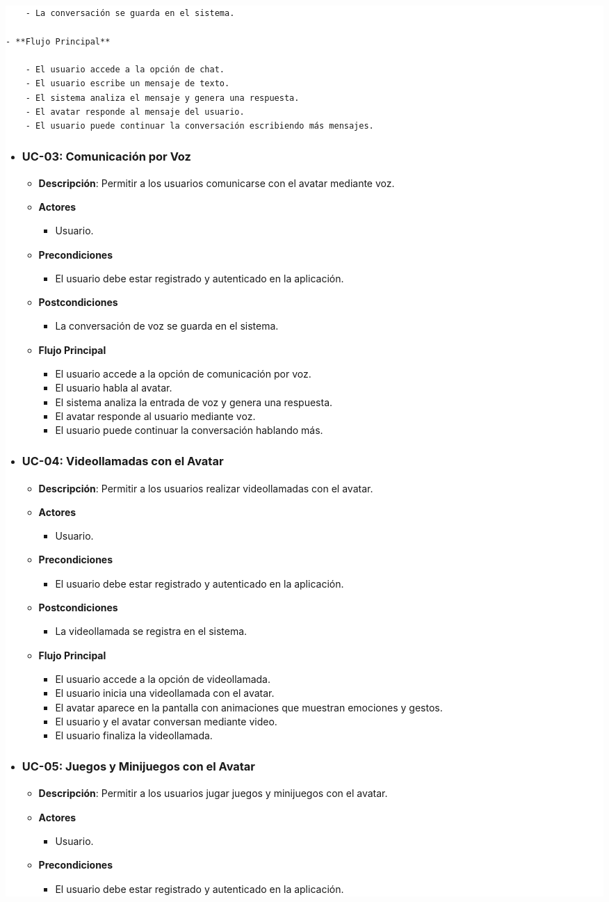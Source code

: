         - La conversación se guarda en el sistema.

    - **Flujo Principal**

        - El usuario accede a la opción de chat.
        - El usuario escribe un mensaje de texto.
        - El sistema analiza el mensaje y genera una respuesta.
        - El avatar responde al mensaje del usuario.
        - El usuario puede continuar la conversación escribiendo más mensajes.

- ### UC-03: Comunicación por Voz

    - **Descripción**: Permitir a los usuarios comunicarse con el avatar mediante voz.

    - **Actores**
        - Usuario.

    - **Precondiciones**
        - El usuario debe estar registrado y autenticado en la aplicación.

    - **Postcondiciones**
        - La conversación de voz se guarda en el sistema.

    - **Flujo Principal**

        - El usuario accede a la opción de comunicación por voz.
        - El usuario habla al avatar.
        - El sistema analiza la entrada de voz y genera una respuesta.
        - El avatar responde al usuario mediante voz.
        - El usuario puede continuar la conversación hablando más.

- ### UC-04: Videollamadas con el Avatar
    - **Descripción**: Permitir a los usuarios realizar videollamadas con el avatar.

    - **Actores**
        - Usuario.

    - **Precondiciones**
        - El usuario debe estar registrado y autenticado en la aplicación.

    - **Postcondiciones**
        - La videollamada se registra en el sistema.

    - **Flujo Principal**

        - El usuario accede a la opción de videollamada.
        - El usuario inicia una videollamada con el avatar.
        - El avatar aparece en la pantalla con animaciones que muestran emociones y gestos.
        - El usuario y el avatar conversan mediante video.
        - El usuario finaliza la videollamada.

- ### UC-05: Juegos y Minijuegos con el Avatar

    - **Descripción**: Permitir a los usuarios jugar juegos y minijuegos con el avatar.

    - **Actores**
        - Usuario.

    - **Precondiciones**
        - El usuario debe estar registrado y autenticado en la aplicación.

